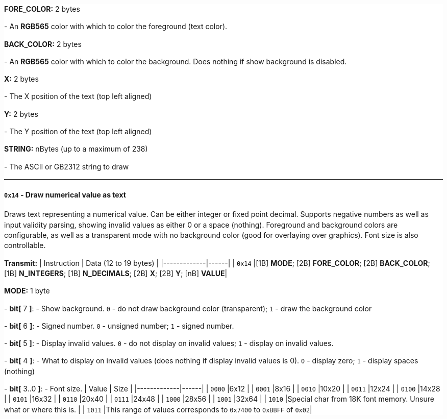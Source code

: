**FORE_COLOR:** 2 bytes

\- An **RGB565** color with which to color the foreground (text color).

**BACK_COLOR:** 2 bytes

\- An **RGB565** color with which to color the background. Does nothing if show background is disabled.

**X:** 2 bytes

\- The X position of the text (top left aligned)

**Y:** 2 bytes

\- The Y position of the text (top left aligned)

**STRING:** nBytes (up to a maximum of 238)

\- The ASCII or GB2312 string to draw

---

#### `0x14` - Draw numerical value as text
Draws text representing a numerical value. Can be either integer or fixed point decimal. Supports negative numbers as well as input validity parsing, showing invalid values as either 0 or a space (nothing). Foreground and background colors are configurable, as well as a transparent mode with no background color (good for overlaying over graphics). Font size is also controllable.

**Transmit:**
| Instruction | Data (12 to 19 bytes) |
|-------------|------|
| `0x14`      |[1B] **MODE**; [2B] **FORE_COLOR**; [2B] **BACK_COLOR**; [1B] **N_INTEGERS**; [1B] **N_DECIMALS**; [2B] **X**; [2B] **Y**; [nB] **VALUE**|

**MODE:** 1 byte

\- **bit[** 7 **]**: - Show background. `0` - do not draw background color (transparent); `1` - draw the background color

\- **bit[** 6 **]**: - Signed number. `0` - unsigned number; `1` - signed number.

\- **bit[** 5 **]**: - Display invalid values. `0` - do not display on invalid values; `1` - display on invalid values.

\- **bit[** 4 **]**: - What to display on invalid values (does nothing if display invalid values is 0). `0` - display zero; `1` - display spaces (nothing)

\- **bit[** 3..0 **]**: - Font size.
| Value | Size |
|-------------|------|
| `0000`      |6x12  |
| `0001`      |8x16  |
| `0010`      |10x20 |
| `0011`      |12x24 |
| `0100`      |14x28 |
| `0101`      |16x32 |
| `0110`      |20x40 |
| `0111`      |24x48 |
| `1000`      |28x56 |
| `1001`      |32x64 |
| `1010`      |Special char from 18K font memory. Unsure what or where this is.  |
| `1011`      |This range of values corresponds to `0x7400` to `0xBBFF` of `0x02`|